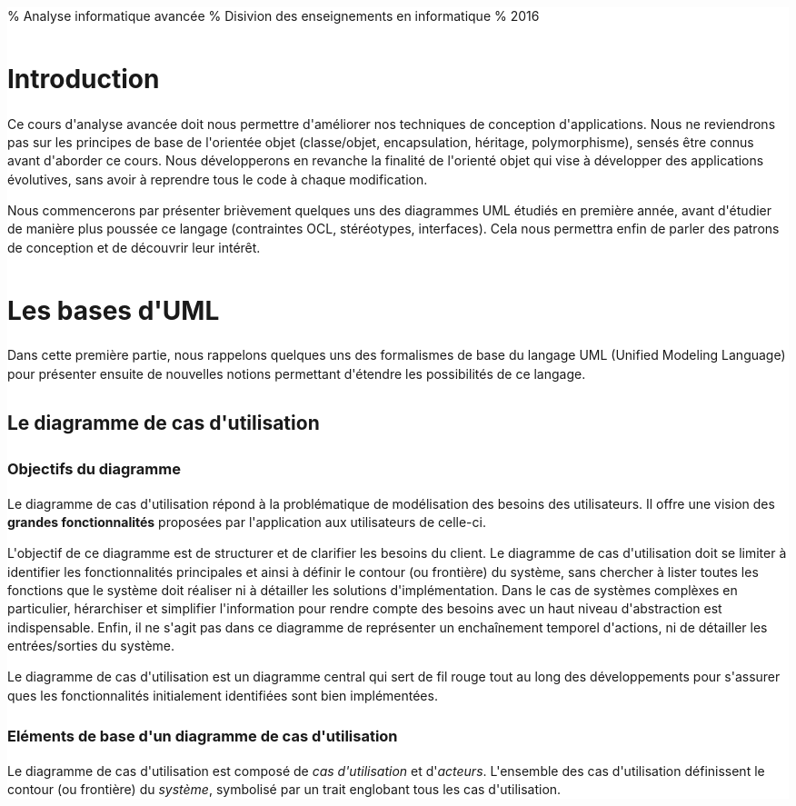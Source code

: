 % Analyse informatique avancée
% Disivion des enseignements en informatique
% 2016






# Introduction #

Ce cours d'analyse avancée doit nous permettre d'améliorer nos techniques de conception d'applications. Nous ne reviendrons pas sur les principes de base de l'orientée objet (classe/objet, encapsulation, héritage, polymorphisme), sensés être connus avant d'aborder ce cours. Nous développerons en revanche la finalité de l'orienté objet qui vise à développer des applications évolutives, sans avoir à reprendre tous le code à chaque modification. 

Nous commencerons par présenter brièvement quelques uns des diagrammes UML étudiés en première année, avant d'étudier de manière plus poussée ce langage (contraintes OCL, stéréotypes, interfaces). Cela nous permettra enfin de parler des patrons de conception et de découvrir leur intérêt.




# Les bases d'UML #

Dans cette première partie, nous rappelons quelques uns des formalismes de base du langage UML (Unified Modeling Language) pour présenter ensuite de nouvelles notions permettant d'étendre les possibilités de ce langage. 


## Le diagramme de cas d'utilisation ##

### Objectifs du diagramme ###
Le diagramme de cas d'utilisation répond à la problématique de modélisation des besoins des utilisateurs. Il offre une vision des **grandes fonctionnalités** proposées par l'application aux utilisateurs de celle-ci. 

L'objectif de ce diagramme est de structurer et de clarifier les besoins du client. Le diagramme de cas d'utilisation doit se limiter à identifier les fonctionnalités principales et ainsi à définir le contour (ou frontière) du système, sans chercher à lister toutes les fonctions que le système doit réaliser ni à détailler les solutions d'implémentation. Dans le cas de systèmes complèxes en particulier, hérarchiser et simplifier l'information pour rendre compte des besoins avec un haut niveau d'abstraction est indispensable. Enfin, il ne s'agit pas dans ce diagramme de représenter un enchaînement temporel d'actions, ni de détailler les entrées/sorties du système.

Le diagramme de cas d'utilisation est un diagramme central qui sert de fil rouge tout au long des développements pour s'assurer ques les fonctionnalités initialement identifiées sont bien implémentées.

### Eléments de base d'un diagramme de cas d'utilisation ###
Le diagramme de cas d'utilisation est composé de *cas d'utilisation* et d'*acteurs*. L'ensemble des cas d'utilisation définissent le contour (ou frontière) du *système*, symbolisé par un trait englobant tous les cas d'utilisation.
